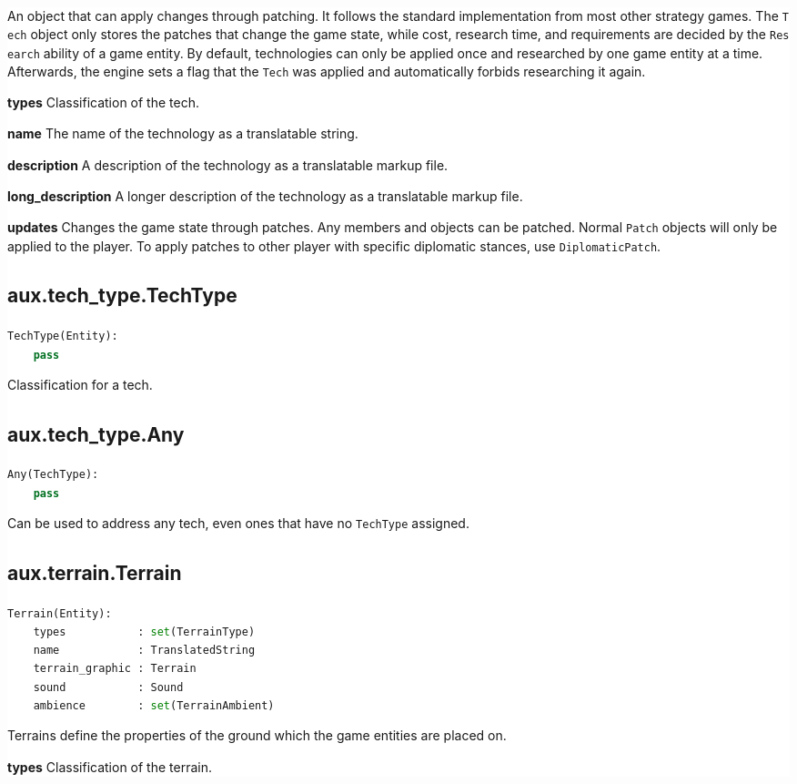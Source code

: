 An object that can apply changes through patching. It follows the standard implementation from most other strategy games. The `Tech` object only stores the patches that change the game state, while cost, research time, and requirements are decided by the `Research` ability of a game entity. By default, technologies can only be applied once and researched by one game entity at a time. Afterwards, the engine sets a flag that the `Tech` was applied and automatically forbids researching it again.

**types**
Classification of the tech.

**name**
The name of the technology as a translatable string.

**description**
A description of the technology as a translatable markup file.

**long_description**
A longer description of the technology as a translatable markup file.

**updates**
Changes the game state through patches. Any members and objects can be patched. Normal `Patch` objects will only be applied to the player. To apply patches to other player with specific diplomatic stances, use `DiplomaticPatch`.

## aux.tech_type.TechType

```python
TechType(Entity):
    pass
```

Classification for a tech.

## aux.tech_type.Any

```python
Any(TechType):
    pass
```

Can be used to address any tech, even ones that have no `TechType` assigned.

## aux.terrain.Terrain

```python
Terrain(Entity):
    types           : set(TerrainType)
    name            : TranslatedString
    terrain_graphic : Terrain
    sound           : Sound
    ambience        : set(TerrainAmbient)
```

Terrains define the properties of the ground which the game entities are placed on.

**types**
Classification of the terrain.

